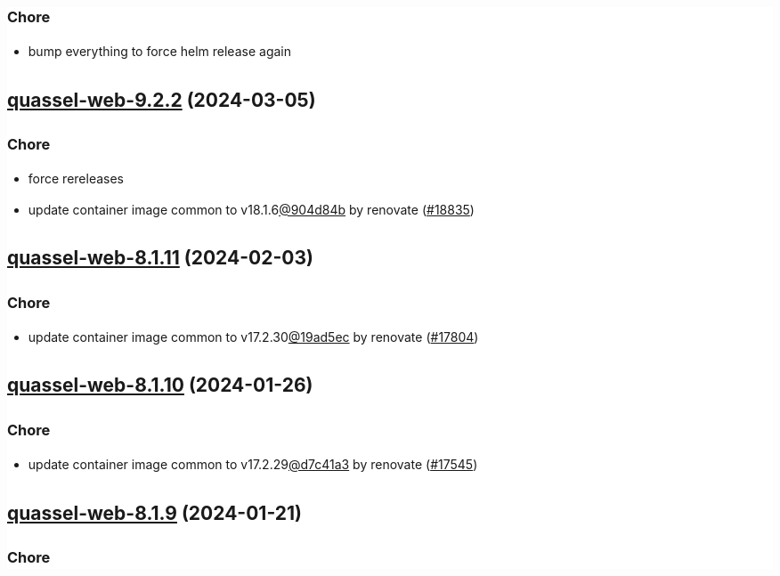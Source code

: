 ### Chore



- bump everything to force helm release again


## [quassel-web-9.2.2](https://github.com/truecharts/charts/compare/quassel-web-9.2.0...quassel-web-9.2.2) (2024-03-05)

### Chore



- force rereleases

- update container image common to v18.1.6[@904d84b](https://github.com/904d84b) by renovate ([#18835](https://github.com/truecharts/charts/issues/18835))










## [quassel-web-8.1.11](https://github.com/truecharts/charts/compare/quassel-web-8.1.10...quassel-web-8.1.11) (2024-02-03)

### Chore



- update container image common to v17.2.30[@19ad5ec](https://github.com/19ad5ec) by renovate ([#17804](https://github.com/truecharts/charts/issues/17804))


## [quassel-web-8.1.10](https://github.com/truecharts/charts/compare/quassel-web-8.1.9...quassel-web-8.1.10) (2024-01-26)

### Chore



- update container image common to v17.2.29[@d7c41a3](https://github.com/d7c41a3) by renovate ([#17545](https://github.com/truecharts/charts/issues/17545))


## [quassel-web-8.1.9](https://github.com/truecharts/charts/compare/quassel-web-8.1.8...quassel-web-8.1.9) (2024-01-21)

### Chore


